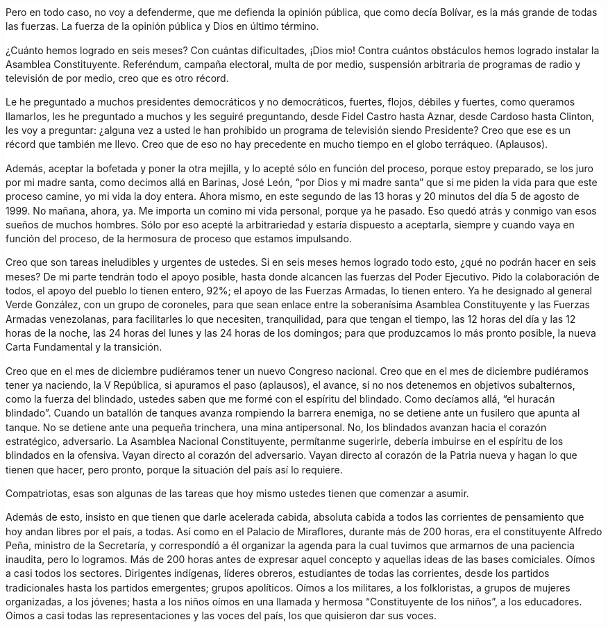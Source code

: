 Pero en todo caso, no voy a defenderme, que me defienda la opinión pública, que como decía Bolívar, es la más grande de todas las fuerzas. La fuerza de la opinión pública y Dios en último término.

 ¿Cuánto hemos logrado en seis meses? Con cuántas dificultades, ¡Dios mio! Contra cuántos obstáculos hemos logrado instalar la Asamblea Constituyente. Referéndum, campaña electoral, multa de por medio, suspensión arbitraria de programas de radio y televisión de por medio, creo que es otro récord.

 Le he preguntado a muchos presidentes democráticos y no democráticos, fuertes, flojos, débiles y fuertes, como queramos llamarlos, les he preguntado a muchos y les seguiré preguntando, desde Fidel Castro hasta Aznar, desde Cardoso hasta Clinton, les voy a preguntar: ¿alguna vez a usted le han prohibido un programa de televisión siendo Presidente? Creo que ese es un récord que también me llevo. Creo que de eso no hay precedente en mucho tiempo en el globo terráqueo. (Aplausos).

Además, aceptar la bofetada y poner la otra mejilla, y lo acepté sólo en función del proceso, porque estoy preparado, se los juro por mi madre santa, como decimos allá en Barinas, José León, “por Dios y mi madre santa” que si me piden la vida para que este proceso camine, yo mi vida la doy entera. Ahora mismo, en este segundo de las 13 horas y 20 minutos del día 5 de agosto de 1999. No mañana, ahora, ya. Me importa un comino mi vida personal, porque ya he pasado. Eso quedó atrás y conmigo van esos sueños de muchos hombres. Sólo por eso acepté la arbitrariedad y estaría dispuesto a aceptarla, siempre y cuando vaya en función del proceso, de la hermosura de proceso que estamos impulsando.

 Creo que son tareas ineludibles y urgentes de ustedes. Si en seis meses hemos logrado todo esto, ¿qué no podrán hacer en seis meses? De mi parte tendrán todo el apoyo posible, hasta donde alcancen las fuerzas del Poder Ejecutivo. Pido la colaboración de todos, el apoyo del pueblo lo tienen entero, 92%; el apoyo de las Fuerzas Armadas, lo tienen entero. Ya he designado al general Verde González, con un grupo de coroneles, para que sean enlace entre la soberanísima Asamblea Constituyente y las Fuerzas Armadas venezolanas, para facilitarles lo que necesiten, tranquilidad, para que tengan el tiempo, las 12 horas del día y las 12 horas de la noche, las 24 horas del lunes y las 24 horas de los domingos; para que produzcamos lo más pronto posible, la nueva Carta Fundamental y la transición.

 Creo que en el mes de diciembre pudiéramos tener un nuevo Congreso nacional. Creo que en el mes de diciembre pudiéramos tener ya naciendo, la V República, si apuramos el paso (aplausos), el avance, si no nos detenemos en objetivos subalternos, como la fuerza del blindado, ustedes saben que me formé con el espíritu del blindado. Como decíamos allá, “el huracán blindado”. Cuando un batallón de tanques avanza rompiendo la barrera enemiga, no se detiene ante un fusilero que apunta al tanque. No se detiene ante una pequeña trinchera, una mina antipersonal. No, los blindados avanzan hacia el corazón estratégico, adversario. La Asamblea Nacional Constituyente, permítanme sugerirle, debería imbuirse en el espíritu de los blindados en la ofensiva. Vayan directo al corazón del adversario. Vayan directo al corazón de la Patria nueva y hagan lo que tienen que hacer, pero pronto, porque la situación del país así lo requiere.

Compatriotas, esas son algunas de las tareas que hoy mismo ustedes tienen que comenzar a asumir.

 Además de esto, insisto en que tienen que darle acelerada cabida, absoluta cabida a todos las corrientes de pensamiento que hoy andan libres por el país, a todas. Así como en el Palacio de Miraflores, durante más de 200 horas, era el constituyente Alfredo Peña, ministro de la Secretaría, y correspondíó a él organizar la agenda para la cual tuvimos que armarnos de una paciencia inaudita, pero lo logramos. Más de 200 horas antes de expresar aquel concepto y aquellas ideas de las bases comiciales. Oímos a casi todos los sectores. Dirigentes indígenas, líderes obreros, estudiantes de todas las corrientes, desde los partidos tradicionales hasta los partidos emergentes; grupos apolíticos. Oímos a los militares, a los folkloristas, a grupos de mujeres organizadas, a los jóvenes; hasta a los niños oímos en una llamada y hermosa “Constituyente de los niños”, a los educadores. Oímos a casi todas las representaciones y las voces del país, los que quisieron dar sus voces.

 